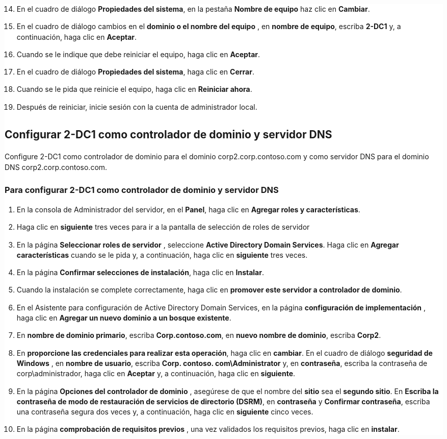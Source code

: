 14. En el cuadro de diálogo **Propiedades del sistema**, en la pestaña **Nombre de equipo** haz clic en **Cambiar**.

15. En el cuadro de diálogo cambios en el **dominio o el nombre del equipo** , en **nombre de equipo**, escriba **2-DC1** y, a continuación, haga clic en **Aceptar**.

16. Cuando se le indique que debe reiniciar el equipo, haga clic en **Aceptar**.

17. En el cuadro de diálogo **Propiedades del sistema**, haga clic en **Cerrar**.

18. Cuando se le pida que reinicie el equipo, haga clic en **Reiniciar ahora**.

19. Después de reiniciar, inicie sesión con la cuenta de administrador local.

## <a name="configure-2-dc1-as-a-domain-controller-and-dns-server"></a>Configurar 2-DC1 como controlador de dominio y servidor DNS
Configure 2-DC1 como controlador de dominio para el dominio corp2.corp.contoso.com y como servidor DNS para el dominio DNS corp2.corp.contoso.com.

### <a name="to-configure-2-dc1-as-a-domain-controller-and-dns-server"></a>Para configurar 2-DC1 como controlador de dominio y servidor DNS

1.  En la consola de Administrador del servidor, en el **Panel**, haga clic en **Agregar roles y características**.

2.  Haga clic en **siguiente** tres veces para ir a la pantalla de selección de roles de servidor

3.  En la página **Seleccionar roles de servidor** , seleccione **Active Directory Domain Services**. Haga clic en **Agregar características** cuando se le pida y, a continuación, haga clic en **siguiente** tres veces.

4.  En la página **Confirmar selecciones de instalación**, haga clic en **Instalar**.

5.  Cuando la instalación se complete correctamente, haga clic en **promover este servidor a controlador de dominio**.

6.  En el Asistente para configuración de Active Directory Domain Services, en la página **configuración de implementación** , haga clic en **Agregar un nuevo dominio a un bosque existente**.

7.  En **nombre de dominio primario**, escriba **Corp.contoso.com**, en **nuevo nombre de dominio**, escriba **Corp2**.

8.  En **proporcione las credenciales para realizar esta operación**, haga clic en **cambiar**. En el cuadro de diálogo **seguridad de Windows** , en **nombre de usuario**, escriba **Corp. contoso. com\Administrator** y, en **contraseña**, escriba la contraseña de corp\administrador, haga clic en **Aceptar** y, a continuación, haga clic en **siguiente**.

9. En la página **Opciones del controlador de dominio** , asegúrese de que el nombre del **sitio** sea el **segundo sitio**. En **Escriba la contraseña de modo de restauración de servicios de directorio (DSRM)**, en **contraseña** y **Confirmar contraseña**, escriba una contraseña segura dos veces y, a continuación, haga clic en **siguiente** cinco veces.

10. En la página **comprobación de requisitos previos** , una vez validados los requisitos previos, haga clic en **instalar**.
